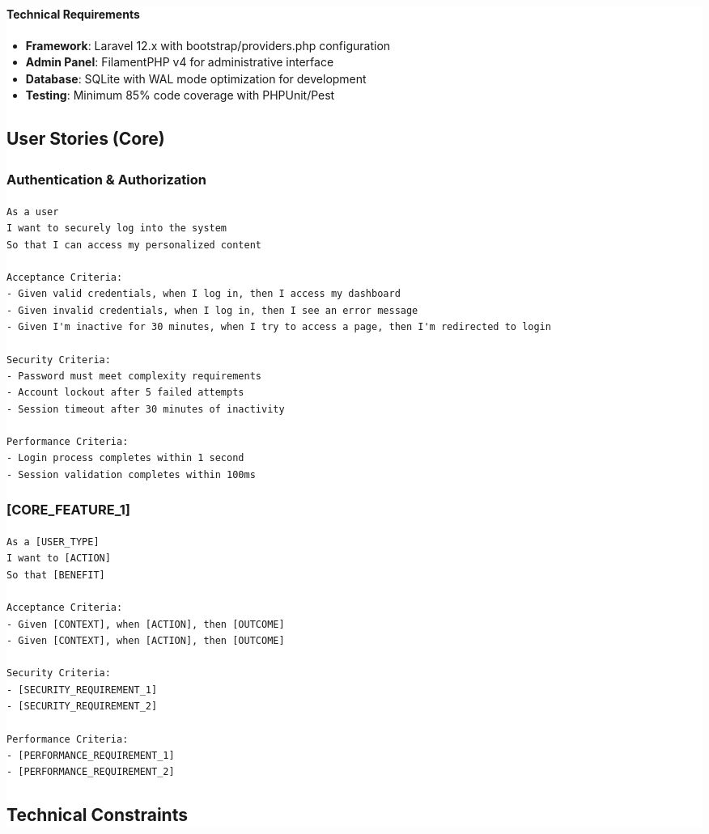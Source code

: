 #### Technical Requirements
- **Framework**: Laravel 12.x with bootstrap/providers.php configuration
- **Admin Panel**: FilamentPHP v4 for administrative interface
- **Database**: SQLite with WAL mode optimization for development
- **Testing**: Minimum 85% code coverage with PHPUnit/Pest

## User Stories (Core)

### Authentication & Authorization
```
As a user
I want to securely log into the system
So that I can access my personalized content

Acceptance Criteria:
- Given valid credentials, when I log in, then I access my dashboard
- Given invalid credentials, when I log in, then I see an error message
- Given I'm inactive for 30 minutes, when I try to access a page, then I'm redirected to login

Security Criteria:
- Password must meet complexity requirements
- Account lockout after 5 failed attempts
- Session timeout after 30 minutes of inactivity

Performance Criteria:
- Login process completes within 1 second
- Session validation completes within 100ms
```

### [CORE_FEATURE_1]
```
As a [USER_TYPE]
I want to [ACTION]
So that [BENEFIT]

Acceptance Criteria:
- Given [CONTEXT], when [ACTION], then [OUTCOME]
- Given [CONTEXT], when [ACTION], then [OUTCOME]

Security Criteria:
- [SECURITY_REQUIREMENT_1]
- [SECURITY_REQUIREMENT_2]

Performance Criteria:
- [PERFORMANCE_REQUIREMENT_1]
- [PERFORMANCE_REQUIREMENT_2]
```

## Technical Constraints
